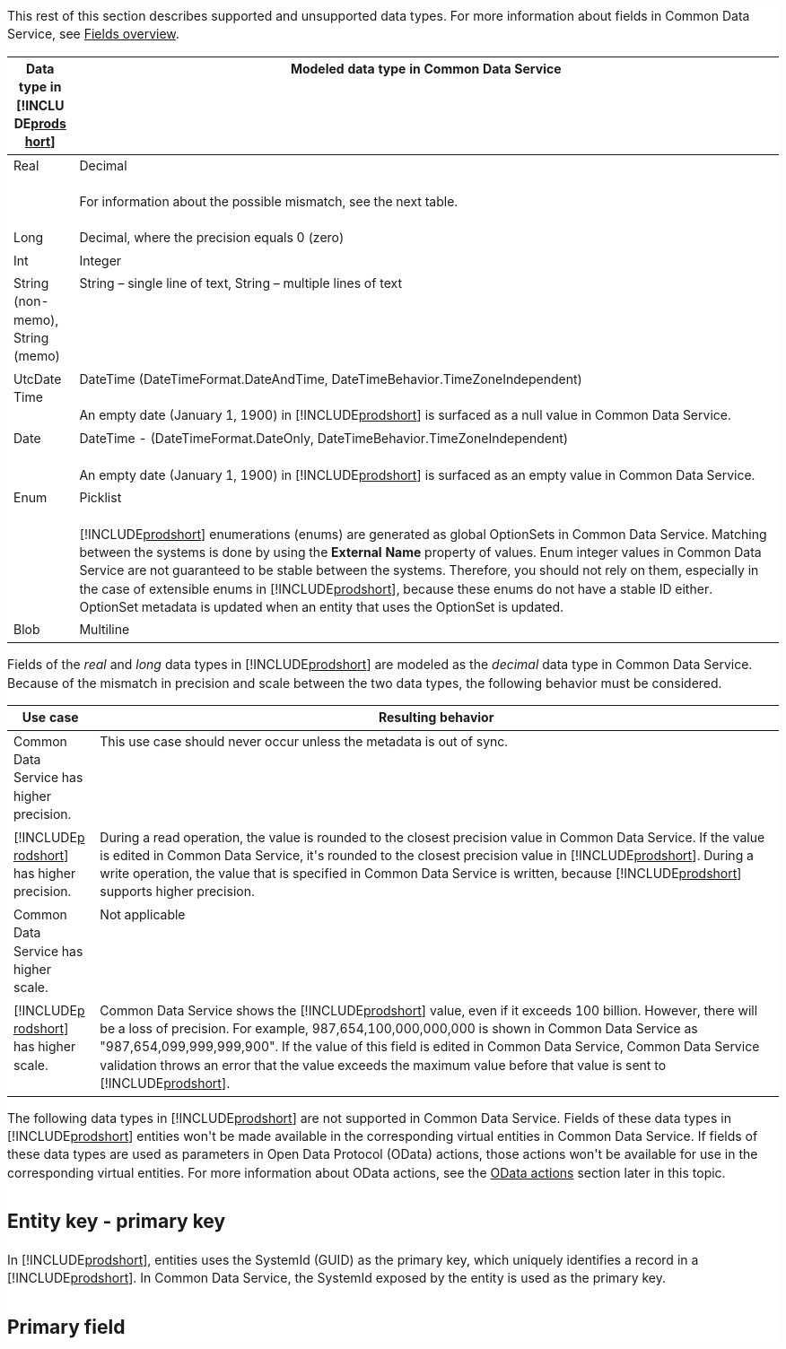 This rest of this section describes supported and unsupported data types. For more information about fields in Common Data Service, see [Fields overview](https://docs.microsoft.com/powerapps/maker/common-data-service/fields-overview).

| Data type in [!INCLUDE[prodshort](../developer/includes/prodshort.md)] | Modeled data type in Common Data Service |
|-------------------------------------|------------------------------------------|
| Real                                | Decimal<br><br>For information about the possible mismatch, see the next table.</p> |
| Long                                | Decimal, where the precision equals 0 (zero) |
| Int                                 | Integer |
| String (non-memo), String (memo)    | String – single line of text, String – multiple lines of text |
| UtcDateTime                         | DateTime (DateTimeFormat.DateAndTime, DateTimeBehavior.TimeZoneIndependent)<br><br>An empty date (January 1, 1900) in [!INCLUDE[prodshort](../developer/includes/prodshort.md)] is surfaced as a null value in Common Data Service. |
| Date                                | DateTime - (DateTimeFormat.DateOnly, DateTimeBehavior.TimeZoneIndependent)<br><br>An empty date (January 1, 1900) in [!INCLUDE[prodshort](../developer/includes/prodshort.md)] is surfaced as an empty value in Common Data Service. |
| Enum                                | Picklist<br><br>[!INCLUDE[prodshort](../developer/includes/prodshort.md)] enumerations (enums) are generated as global OptionSets in Common Data Service. Matching between the systems is done by using the **External Name** property of values. Enum integer values in Common Data Service are not guaranteed to be stable between the systems. Therefore, you should not rely on them, especially in the case of extensible enums in [!INCLUDE[prodshort](../developer/includes/prodshort.md)], because these enums do not have a stable ID either. OptionSet metadata is updated when an entity that uses the OptionSet is updated. | 
| Blob | Multiline | 

Fields of the *real* and *long* data types in [!INCLUDE[prodshort](../developer/includes/prodshort.md)] are modeled as the *decimal* data type in Common Data Service. Because of the mismatch in precision and scale between the two data types, the following behavior must be considered.

| Use case                                     | Resulting behavior |
|----------------------------------------------|--------------------|
| Common Data Service has higher precision.    | This use case should never occur unless the metadata is out of sync. |
| [!INCLUDE[prodshort](../developer/includes/prodshort.md)] has higher precision. | During a read operation, the value is rounded to the closest precision value in Common Data Service. If the value is edited in Common Data Service, it's rounded to the closest precision value in [!INCLUDE[prodshort](../developer/includes/prodshort.md)]. During a write operation, the value that is specified in Common Data Service is written, because [!INCLUDE[prodshort](../developer/includes/prodshort.md)] supports higher precision. |
| Common Data Service has higher scale.        | Not applicable |
| [!INCLUDE[prodshort](../developer/includes/prodshort.md)] has higher scale.     | Common Data Service shows the [!INCLUDE[prodshort](../developer/includes/prodshort.md)] value, even if it exceeds 100 billion. However, there will be a loss of precision. For example, 987,654,100,000,000,000 is shown in Common Data Service as "987,654,099,999,999,900". If the value of this field is edited in Common Data Service, Common Data Service validation throws an error that the value exceeds the maximum value before that value is sent to [!INCLUDE[prodshort](../developer/includes/prodshort.md)]. |

The following data types in [!INCLUDE[prodshort](../developer/includes/prodshort.md)] are not supported in Common Data Service. Fields of these data types in [!INCLUDE[prodshort](../developer/includes/prodshort.md)] entities won't be made available in the corresponding virtual entities in Common Data Service. If fields of these data types are used as parameters in Open Data Protocol (OData) actions, those actions won't be available for use in the corresponding virtual entities. For more information about OData actions, see the [OData actions](#odata-actions) section later in this topic.



## Entity key - primary key

In [!INCLUDE[prodshort](../developer/includes/prodshort.md)], entities uses the SystemId (GUID) as the primary key, which uniquely identifies a record in a [!INCLUDE[prodshort](../developer/includes/prodshort.md)]. In Common Data Service, the SystemId exposed by the entity is used as the primary key.

## Primary field


